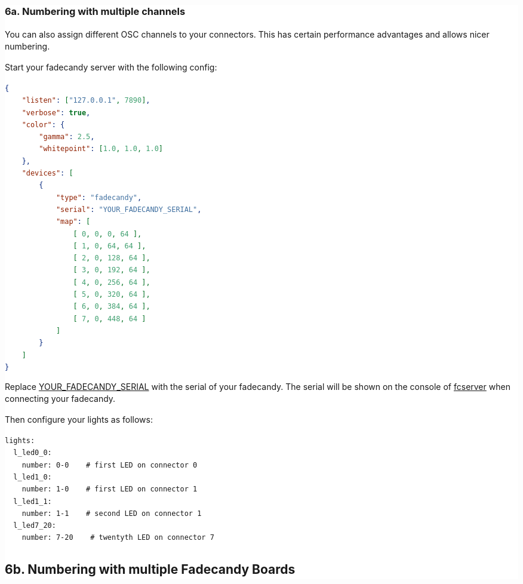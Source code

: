 ### 6a. Numbering with multiple channels

You can also assign different OSC channels to your connectors. This has
certain performance advantages and allows nicer numbering.

Start your fadecandy server with the following config:

``` json
{
    "listen": ["127.0.0.1", 7890],
    "verbose": true,
    "color": {
        "gamma": 2.5,
        "whitepoint": [1.0, 1.0, 1.0]
    },
    "devices": [
        {
            "type": "fadecandy",
            "serial": "YOUR_FADECANDY_SERIAL",
            "map": [
                [ 0, 0, 0, 64 ],
                [ 1, 0, 64, 64 ],
                [ 2, 0, 128, 64 ],
                [ 3, 0, 192, 64 ],
                [ 4, 0, 256, 64 ],
                [ 5, 0, 320, 64 ],
                [ 6, 0, 384, 64 ],
                [ 7, 0, 448, 64 ]
            ]
        }
    ]
}
```

Replace [YOUR_FADECANDY_SERIAL](#) with the serial of your
fadecandy. The serial will be shown on the console of
[fcserver](#) when connecting your fadecandy.

Then configure your lights as follows:

``` mpf-config
lights:
  l_led0_0:
    number: 0-0    # first LED on connector 0
  l_led1_0:
    number: 1-0    # first LED on connector 1
  l_led1_1:
    number: 1-1    # second LED on connector 1
  l_led7_20:
    number: 7-20    # twentyth LED on connector 7
```

## 6b. Numbering with multiple Fadecandy Boards
